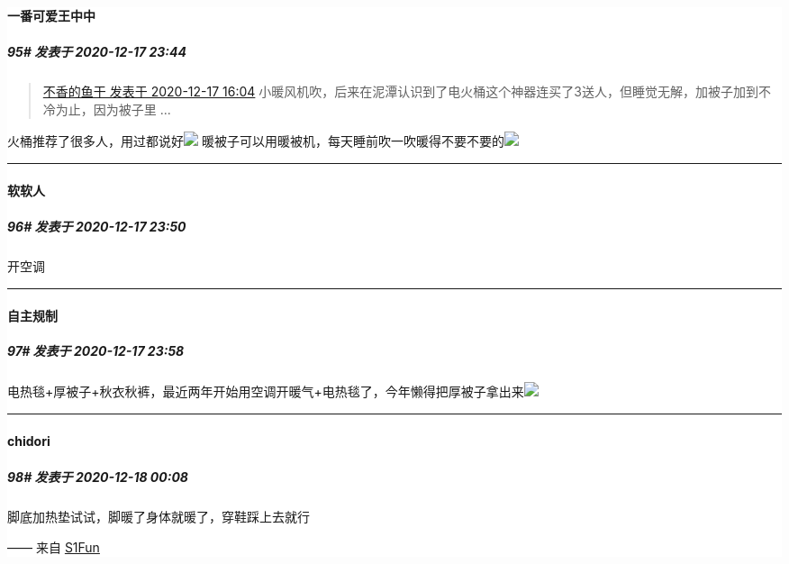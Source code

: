 ####  一番可爱王中中  
##### 95#       发表于 2020-12-17 23:44



<blockquote><a href="httphttps://bbs.saraba1st.com/2b/forum.php?mod=redirect&amp;goto=findpost&amp;pid=49752098&amp;ptid=1978093" target="_blank">不香的鱼干 发表于 2020-12-17 16:04</a>
小暖风机吹，后来在泥潭认识到了电火桶这个神器连买了3送人，但睡觉无解，加被子加到不冷为止，因为被子里 ...</blockquote>
火桶推荐了很多人，用过都说好<img src="https://static.saraba1st.com/image/smiley/face2017/040.png" referrerpolicy="no-referrer">
暖被子可以用暖被机，每天睡前吹一吹暖得不要不要的<img src="https://static.saraba1st.com/image/smiley/face2017/045.png" referrerpolicy="no-referrer">







*****

####  软软人  
##### 96#       发表于 2020-12-17 23:50




开空调







*****

####  自主规制  
##### 97#       发表于 2020-12-17 23:58




电热毯+厚被子+秋衣秋裤，最近两年开始用空调开暖气+电热毯了，今年懒得把厚被子拿出来<img src="https://static.saraba1st.com/image/smiley/face2017/068.png" referrerpolicy="no-referrer">







*****

####  chidori  
##### 98#       发表于 2020-12-18 00:08




脚底加热垫试试，脚暖了身体就暖了，穿鞋踩上去就行

—— 来自 [S1Fun](https://s1fun.koalcat.com)







